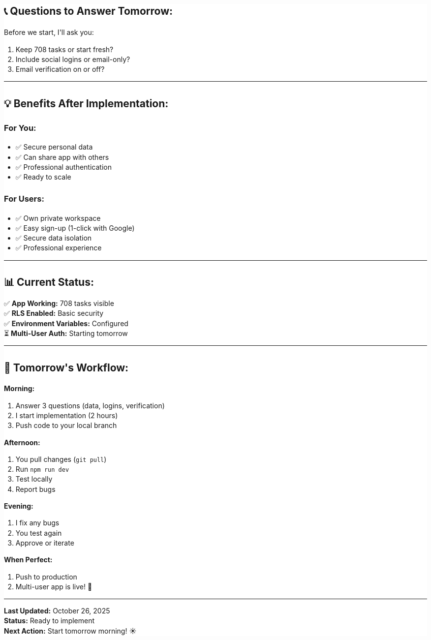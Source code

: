 
## 📞 **Questions to Answer Tomorrow:**

Before we start, I'll ask you:
1. Keep 708 tasks or start fresh?
2. Include social logins or email-only?
3. Email verification on or off?

---

## 💡 **Benefits After Implementation:**

### **For You:**
- ✅ Secure personal data
- ✅ Can share app with others
- ✅ Professional authentication
- ✅ Ready to scale

### **For Users:**
- ✅ Own private workspace
- ✅ Easy sign-up (1-click with Google)
- ✅ Secure data isolation
- ✅ Professional experience

---

## 📊 **Current Status:**

✅ **App Working:** 708 tasks visible  
✅ **RLS Enabled:** Basic security  
✅ **Environment Variables:** Configured  
⏳ **Multi-User Auth:** Starting tomorrow  

---

## 🎯 **Tomorrow's Workflow:**

**Morning:**
1. Answer 3 questions (data, logins, verification)
2. I start implementation (2 hours)
3. Push code to your local branch

**Afternoon:**
1. You pull changes (`git pull`)
2. Run `npm run dev`
3. Test locally
4. Report bugs

**Evening:**
1. I fix any bugs
2. You test again
3. Approve or iterate

**When Perfect:**
1. Push to production
2. Multi-user app is live! 🎉

---

**Last Updated:** October 26, 2025  
**Status:** Ready to implement  
**Next Action:** Start tomorrow morning! ☀️


